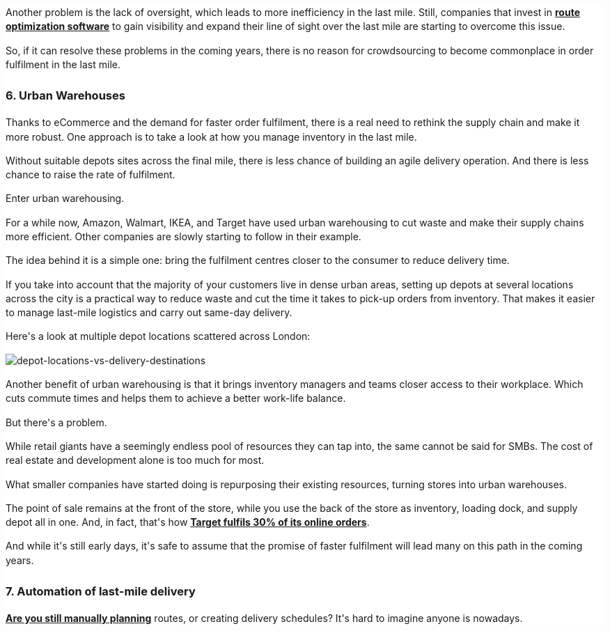 Another problem is the lack of oversight, which leads to more inefficiency in the last mile. Still, companies that invest in [**route optimization software**](https://elogii.com/blog/what-is-route-optimization-and-why-you-need-it/ "what is route optimization software") to gain visibility and expand their line of sight over the last mile are starting to overcome this issue.

So, if it can resolve these problems in the coming years, there is no reason for crowdsourcing to become commonplace in order fulfilment in the last mile.

### 6. Urban Warehouses

Thanks to eCommerce and the demand for faster order fulfilment, there is a real need to rethink the supply chain and make it more robust. One approach is to take a look at how you manage inventory in the last mile.

Without suitable depots sites across the final mile, there is less chance of building an agile delivery operation. And there is less chance to raise the rate of fulfilment.

Enter urban warehousing.

For a while now, Amazon, Walmart, IKEA, and Target have used urban warehousing to cut waste and make their supply chains more efficient. Other companies are slowly starting to follow in their example.

The idea behind it is a simple one: bring the fulfilment centres closer to the consumer to reduce delivery time.

If you take into account that the majority of your customers live in dense urban areas, setting up depots at several locations across the city is a practical way to reduce waste and cut the time it takes to pick-up orders from inventory. That makes it easier to manage last-mile logistics and carry out same-day delivery.

Here's a look at multiple depot locations scattered across London:

![depot-locations-vs-delivery-destinations](/blog/uploads/multi-depot-operations.jpg)

Another benefit of urban warehousing is that it brings inventory managers and teams closer access to their workplace. Which cuts commute times and helps them to achieve a better work-life balance.

But there's a problem.

While retail giants have a seemingly endless pool of resources they can tap into, the same cannot be said for SMBs. The cost of real estate and development alone is too much for most.

What smaller companies have started doing is repurposing their existing resources, turning stores into urban warehouses.

The point of sale remains at the front of the store, while you use the back of the store as inventory, loading dock, and supply depot all in one. And, in fact, that's how [**Target fulfils 30% of its online orders**](https://www.wsj.com/articles/target-says-online-sales-surge-tied-to-store-inventories-1456348233).

And while it's still early days, it's safe to assume that the promise of faster fulfilment will lead many on this path in the coming years.

### 7. Automation of last-mile delivery

[**Are you still manually planning**](https://elogii.com/blog/are-you-still-planning-manually/ "are you still manually planning") routes, or creating delivery schedules? It's hard to imagine anyone is nowadays.
